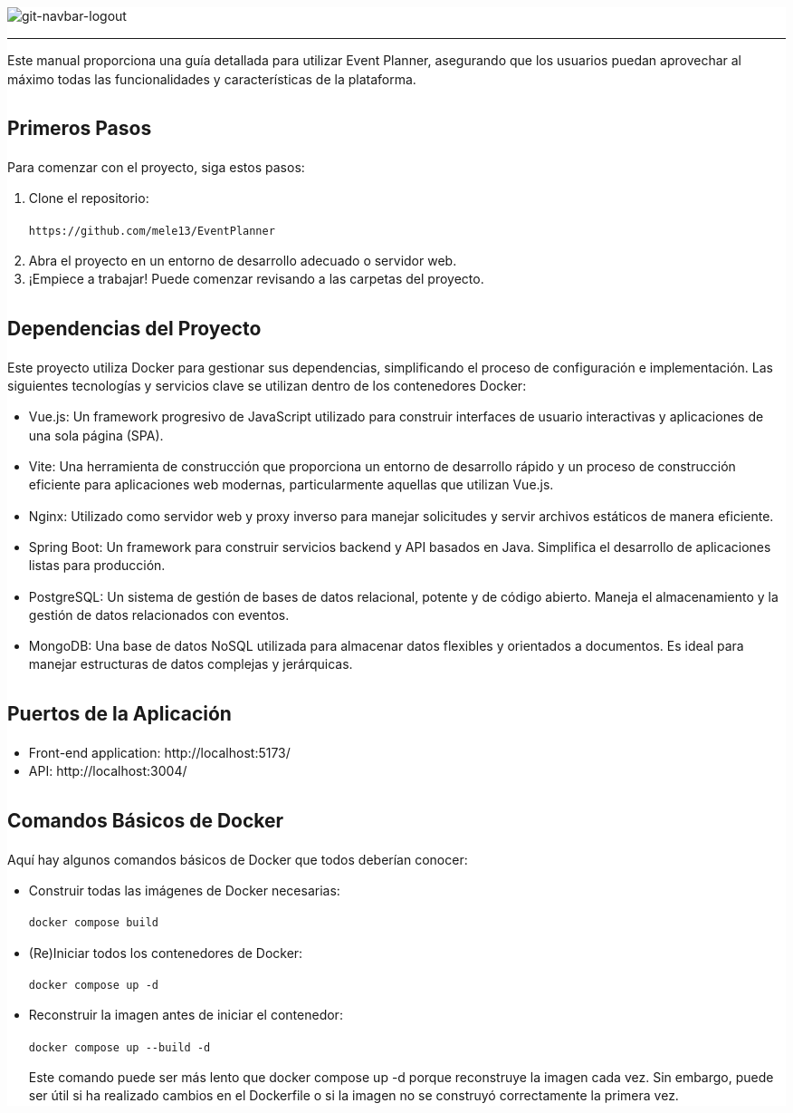 ![git-navbar-logout](https://github.com/mele13/EventPlanner/assets/87198060/29524605-0c93-41e9-996b-602a9cbf2308)


--------------------------------------------------

Este manual proporciona una guía detallada para utilizar Event Planner, asegurando que los usuarios puedan aprovechar al máximo todas las funcionalidades y características de la plataforma.


## Primeros Pasos
Para comenzar con el proyecto, siga estos pasos:
1. Clone el repositorio:
   ```bash
   https://github.com/mele13/EventPlanner
   ```
2. Abra el proyecto en un entorno de desarrollo adecuado o servidor web.
3. ¡Empiece a trabajar! Puede comenzar revisando a las carpetas del proyecto.


## Dependencias del Proyecto
Este proyecto utiliza Docker para gestionar sus dependencias, simplificando el proceso de configuración e implementación. Las siguientes tecnologías y servicios clave se utilizan dentro de los contenedores Docker:

- Vue.js: Un framework progresivo de JavaScript utilizado para construir interfaces de usuario interactivas y aplicaciones de una sola página (SPA).

- Vite: Una herramienta de construcción que proporciona un entorno de desarrollo rápido y un proceso de construcción eficiente para aplicaciones web modernas, particularmente aquellas que utilizan Vue.js.

- Nginx: Utilizado como servidor web y proxy inverso para manejar solicitudes y servir archivos estáticos de manera eficiente.

- Spring Boot: Un framework para construir servicios backend y API basados en Java. Simplifica el desarrollo de aplicaciones listas para producción.

- PostgreSQL: Un sistema de gestión de bases de datos relacional, potente y de código abierto. Maneja el almacenamiento y la gestión de datos relacionados con eventos.

- MongoDB: Una base de datos NoSQL utilizada para almacenar datos flexibles y orientados a documentos. Es ideal para manejar estructuras de datos complejas y jerárquicas.


## Puertos de la Aplicación
- Front-end application: http://localhost:5173/
- API: http://localhost:3004/


## Comandos Básicos de Docker
Aquí hay algunos comandos básicos de Docker que todos deberían conocer:
- Construir todas las imágenes de Docker necesarias:
    ```
    docker compose build
    ```
- (Re)Iniciar todos los contenedores de Docker:
    ```
    docker compose up -d
    ```
- Reconstruir la imagen antes de iniciar el contenedor:
    ```
    docker compose up --build -d
    ```
    Este comando puede ser más lento que docker compose up -d porque reconstruye la imagen cada vez. Sin embargo, puede ser útil si ha realizado cambios en el Dockerfile o si la imagen no se construyó correctamente la primera vez.